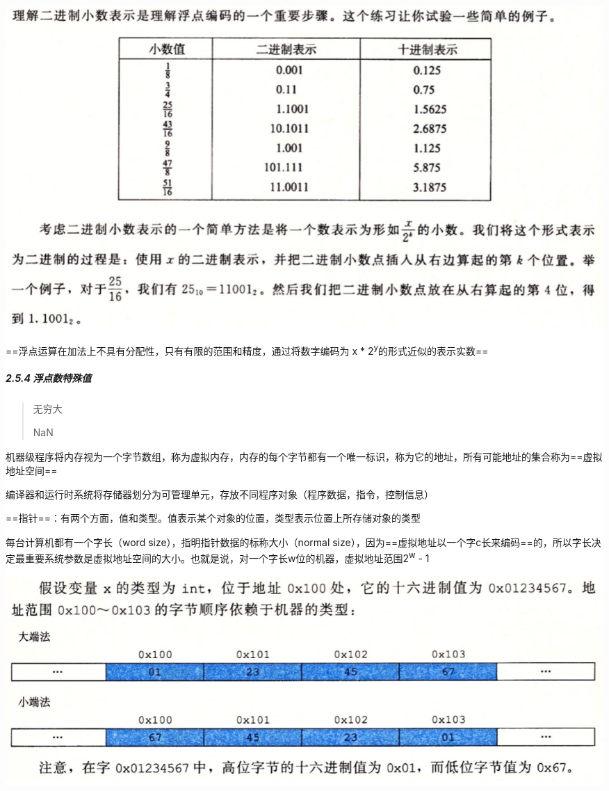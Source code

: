 ![20200607001306144](./assets/image-20200607001306144.png)

==浮点运算在加法上不具有分配性，只有有限的范围和精度，通过将数字编码为 x * 2<sup>y</sup>的形式近似的表示实数==



##### 2.5.4 浮点数特殊值

> 无穷大
>
> NaN



​	机器级程序将内存视为一个字节数组，称为虚拟内存，内存的每个字节都有一个唯一标识，称为它的地址，所有可能地址的集合称为==虚拟地址空间==

​	编译器和运行时系统将存储器划分为可管理单元，存放不同程序对象（程序数据，指令，控制信息）

==指针==：有两个方面，值和类型。值表示某个对象的位置，类型表示位置上所存储对象的类型

每台计算机都有一个字长（word size），指明指针数据的标称大小（normal size），因为==虚拟地址以一个字c长来编码==的，所以字长决定最重要系统参数是虚拟地址空间的大小。也就是说，对一个字长w位的机器，虚拟地址范围2<sup>w</sup> - 1

![20200606103203821](./assets/image-20200606103203821.png)
